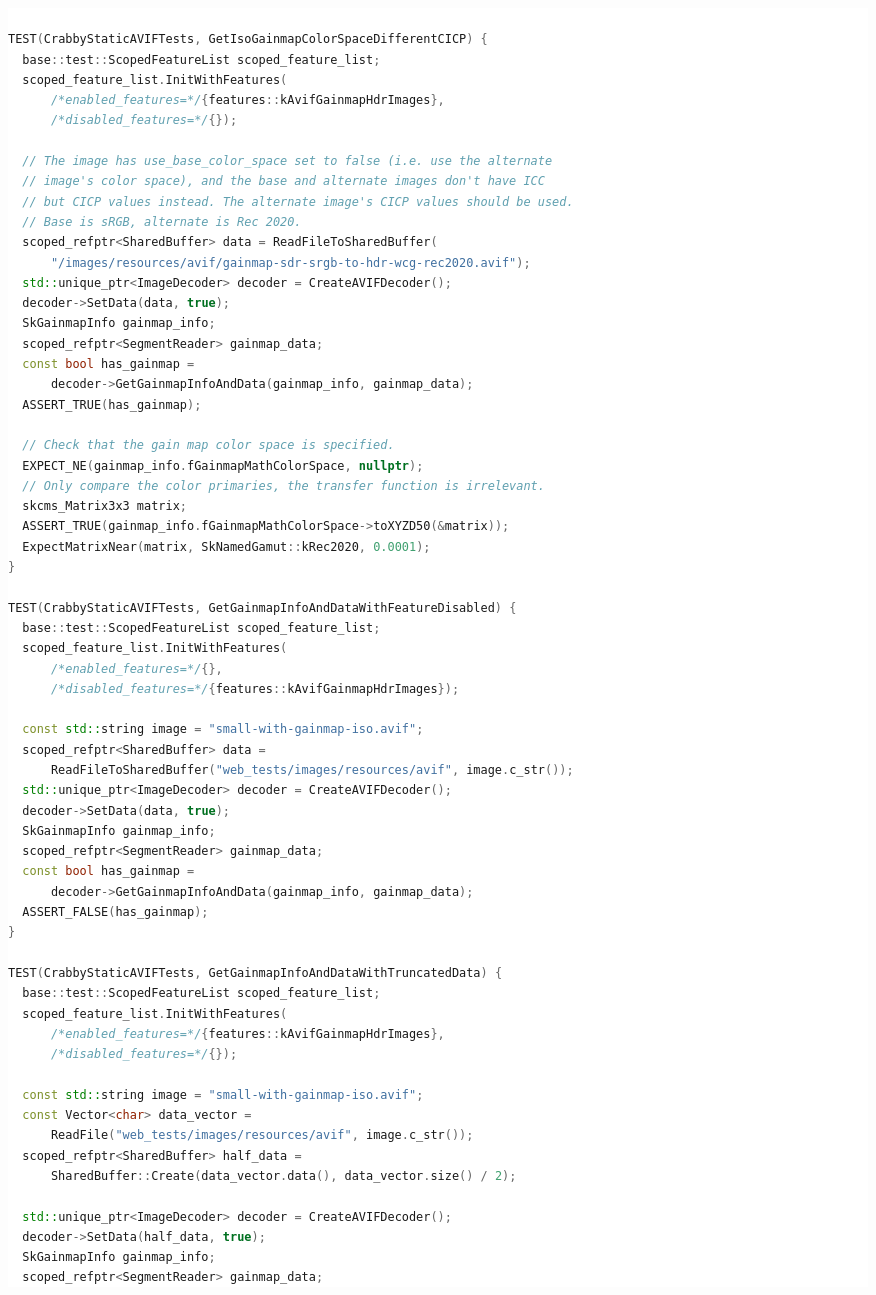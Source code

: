 ```cpp

TEST(CrabbyStaticAVIFTests, GetIsoGainmapColorSpaceDifferentCICP) {
  base::test::ScopedFeatureList scoped_feature_list;
  scoped_feature_list.InitWithFeatures(
      /*enabled_features=*/{features::kAvifGainmapHdrImages},
      /*disabled_features=*/{});

  // The image has use_base_color_space set to false (i.e. use the alternate
  // image's color space), and the base and alternate images don't have ICC
  // but CICP values instead. The alternate image's CICP values should be used.
  // Base is sRGB, alternate is Rec 2020.
  scoped_refptr<SharedBuffer> data = ReadFileToSharedBuffer(
      "/images/resources/avif/gainmap-sdr-srgb-to-hdr-wcg-rec2020.avif");
  std::unique_ptr<ImageDecoder> decoder = CreateAVIFDecoder();
  decoder->SetData(data, true);
  SkGainmapInfo gainmap_info;
  scoped_refptr<SegmentReader> gainmap_data;
  const bool has_gainmap =
      decoder->GetGainmapInfoAndData(gainmap_info, gainmap_data);
  ASSERT_TRUE(has_gainmap);

  // Check that the gain map color space is specified.
  EXPECT_NE(gainmap_info.fGainmapMathColorSpace, nullptr);
  // Only compare the color primaries, the transfer function is irrelevant.
  skcms_Matrix3x3 matrix;
  ASSERT_TRUE(gainmap_info.fGainmapMathColorSpace->toXYZD50(&matrix));
  ExpectMatrixNear(matrix, SkNamedGamut::kRec2020, 0.0001);
}

TEST(CrabbyStaticAVIFTests, GetGainmapInfoAndDataWithFeatureDisabled) {
  base::test::ScopedFeatureList scoped_feature_list;
  scoped_feature_list.InitWithFeatures(
      /*enabled_features=*/{},
      /*disabled_features=*/{features::kAvifGainmapHdrImages});

  const std::string image = "small-with-gainmap-iso.avif";
  scoped_refptr<SharedBuffer> data =
      ReadFileToSharedBuffer("web_tests/images/resources/avif", image.c_str());
  std::unique_ptr<ImageDecoder> decoder = CreateAVIFDecoder();
  decoder->SetData(data, true);
  SkGainmapInfo gainmap_info;
  scoped_refptr<SegmentReader> gainmap_data;
  const bool has_gainmap =
      decoder->GetGainmapInfoAndData(gainmap_info, gainmap_data);
  ASSERT_FALSE(has_gainmap);
}

TEST(CrabbyStaticAVIFTests, GetGainmapInfoAndDataWithTruncatedData) {
  base::test::ScopedFeatureList scoped_feature_list;
  scoped_feature_list.InitWithFeatures(
      /*enabled_features=*/{features::kAvifGainmapHdrImages},
      /*disabled_features=*/{});

  const std::string image = "small-with-gainmap-iso.avif";
  const Vector<char> data_vector =
      ReadFile("web_tests/images/resources/avif", image.c_str());
  scoped_refptr<SharedBuffer> half_data =
      SharedBuffer::Create(data_vector.data(), data_vector.size() / 2);

  std::unique_ptr<ImageDecoder> decoder = CreateAVIFDecoder();
  decoder->SetData(half_data, true);
  SkGainmapInfo gainmap_info;
  scoped_refptr<SegmentReader> gainmap_data;
```
